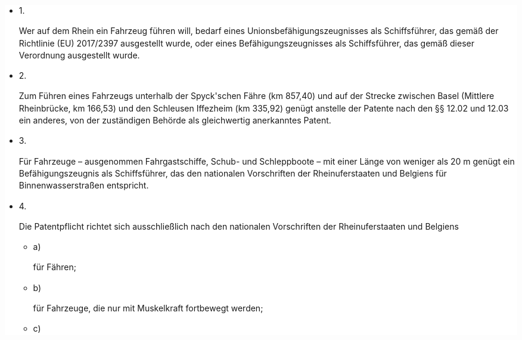   - 1\.
    
    <div style="">
    
    Wer auf dem Rhein ein Fahrzeug führen will, bedarf eines
    Unionsbefähigungszeugnisses als Schiffsführer, das gemäß der
    Richtlinie (EU) 2017/2397 ausgestellt wurde, oder eines
    Befähigungszeugnisses als Schiffsführer, das gemäß dieser
    Verordnung ausgestellt wurde.
    
    </div>

  - 2\.
    
    <div style="">
    
    Zum Führen eines Fahrzeugs unterhalb der Spyck'schen Fähre (km
    857,40) und auf der Strecke zwischen Basel (Mittlere Rheinbrücke, km
    166,53) und den Schleusen Iffezheim (km 335,92) genügt anstelle der
    Patente nach den §§ 12.02 und 12.03 ein anderes, von der zuständigen
    Behörde als gleichwertig anerkanntes Patent.
    
    </div>

  - 3\.
    
    <div style="">
    
    Für Fahrzeuge – ausgenommen Fahrgastschiffe, Schub- und Schleppboote
    – mit einer Länge von weniger als 20 m genügt ein Befähigungszeugnis
    als Schiffsführer, das den nationalen Vorschriften der
    Rheinuferstaaten und Belgiens für Binnenwasserstraßen entspricht.
    
    </div>

  - 4\.
    
    <div style="">
    
    Die Patentpflicht richtet sich ausschließlich nach den nationalen
    Vorschriften der Rheinuferstaaten und Belgiens
    
      - a)
        
        <div style="">
        
        für Fähren;
        
        </div>
    
      - b)
        
        <div style="">
        
        für Fahrzeuge, die nur mit Muskelkraft fortbewegt werden;
        
        </div>
    
      - c)
        
        <div style="">
        